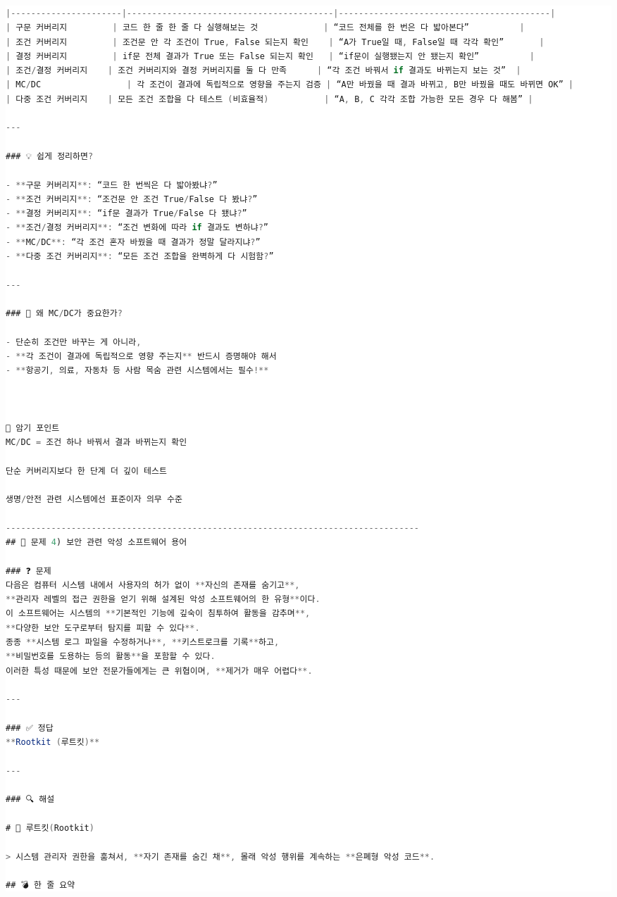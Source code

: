 ```java
|----------------------|-----------------------------------------|------------------------------------------|
| 구문 커버리지         | 코드 한 줄 한 줄 다 실행해보는 것             | “코드 전체를 한 번은 다 밟아본다”          |
| 조건 커버리지         | 조건문 안 각 조건이 True, False 되는지 확인    | “A가 True일 때, False일 때 각각 확인”       |
| 결정 커버리지         | if문 전체 결과가 True 또는 False 되는지 확인   | “if문이 실행됐는지 안 됐는지 확인”          |
| 조건/결정 커버리지    | 조건 커버리지와 결정 커버리지를 둘 다 만족      | “각 조건 바꿔서 if 결과도 바뀌는지 보는 것”  |
| MC/DC                 | 각 조건이 결과에 독립적으로 영향을 주는지 검증 | “A만 바꿨을 때 결과 바뀌고, B만 바꿨을 때도 바뀌면 OK” |
| 다중 조건 커버리지    | 모든 조건 조합을 다 테스트 (비효율적)           | “A, B, C 각각 조합 가능한 모든 경우 다 해봄” |

---

### 💡 쉽게 정리하면?

- **구문 커버리지**: “코드 한 번씩은 다 밟아봤냐?”  
- **조건 커버리지**: “조건문 안 조건 True/False 다 봤냐?”  
- **결정 커버리지**: “if문 결과가 True/False 다 됐냐?”  
- **조건/결정 커버리지**: “조건 변화에 따라 if 결과도 변하냐?”  
- **MC/DC**: “각 조건 혼자 바꿨을 때 결과가 정말 달라지냐?”  
- **다중 조건 커버리지**: “모든 조건 조합을 완벽하게 다 시험함?”

---

### 🎯 왜 MC/DC가 중요한가?

- 단순히 조건만 바꾸는 게 아니라,  
- **각 조건이 결과에 독립적으로 영향 주는지** 반드시 증명해야 해서  
- **항공기, 의료, 자동차 등 사람 목숨 관련 시스템에서는 필수!**



🧠 암기 포인트
MC/DC = 조건 하나 바꿔서 결과 바뀌는지 확인

단순 커버리지보다 한 단계 더 깊이 테스트

생명/안전 관련 시스템에선 표준이자 의무 수준

----------------------------------------------------------------------------------
## 📝 문제 4) 보안 관련 악성 소프트웨어 용어

### ❓ 문제
다음은 컴퓨터 시스템 내에서 사용자의 허가 없이 **자신의 존재를 숨기고**,  
**관리자 레벨의 접근 권한을 얻기 위해 설계된 악성 소프트웨어의 한 유형**이다.  
이 소프트웨어는 시스템의 **기본적인 기능에 깊숙이 침투하여 활동을 감추며**,  
**다양한 보안 도구로부터 탐지를 피할 수 있다**.  
종종 **시스템 로그 파일을 수정하거나**, **키스트로크를 기록**하고,  
**비밀번호를 도용하는 등의 활동**을 포함할 수 있다.  
이러한 특성 때문에 보안 전문가들에게는 큰 위협이며, **제거가 매우 어렵다**.

---

### ✅ 정답  
**Rootkit (루트킷)**

---

### 🔍 해설

# 🧨 루트킷(Rootkit)

> 시스템 관리자 권한을 훔쳐서, **자기 존재를 숨긴 채**, 몰래 악성 행위를 계속하는 **은폐형 악성 코드**.

## 💣 한 줄 요약  
```